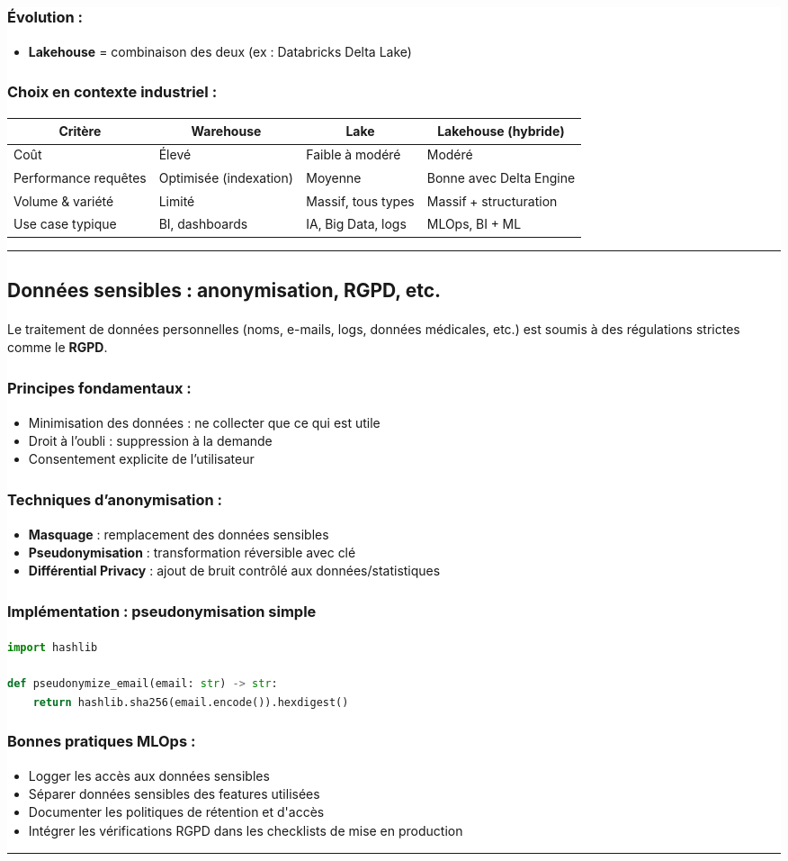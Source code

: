 ### Évolution :

* **Lakehouse** = combinaison des deux (ex : Databricks Delta Lake)

### Choix en contexte industriel :

| Critère              | Warehouse              | Lake               | Lakehouse (hybride)     |
| -------------------- | ---------------------- | ------------------ | ----------------------- |
| Coût                 | Élevé                  | Faible à modéré    | Modéré                  |
| Performance requêtes | Optimisée (indexation) | Moyenne            | Bonne avec Delta Engine |
| Volume & variété     | Limité                 | Massif, tous types | Massif + structuration  |
| Use case typique     | BI, dashboards         | IA, Big Data, logs | MLOps, BI + ML          |

---

## Données sensibles : anonymisation, RGPD, etc.

Le traitement de données personnelles (noms, e-mails, logs, données médicales, etc.) est soumis à des régulations strictes comme le **RGPD**.

### Principes fondamentaux :

* Minimisation des données : ne collecter que ce qui est utile
* Droit à l’oubli : suppression à la demande
* Consentement explicite de l’utilisateur

### Techniques d’anonymisation :

* **Masquage** : remplacement des données sensibles
* **Pseudonymisation** : transformation réversible avec clé
* **Différential Privacy** : ajout de bruit contrôlé aux données/statistiques

### Implémentation : pseudonymisation simple

```python
import hashlib

def pseudonymize_email(email: str) -> str:
    return hashlib.sha256(email.encode()).hexdigest()
```

### Bonnes pratiques MLOps :

* Logger les accès aux données sensibles
* Séparer données sensibles des features utilisées
* Documenter les politiques de rétention et d'accès
* Intégrer les vérifications RGPD dans les checklists de mise en production

---

